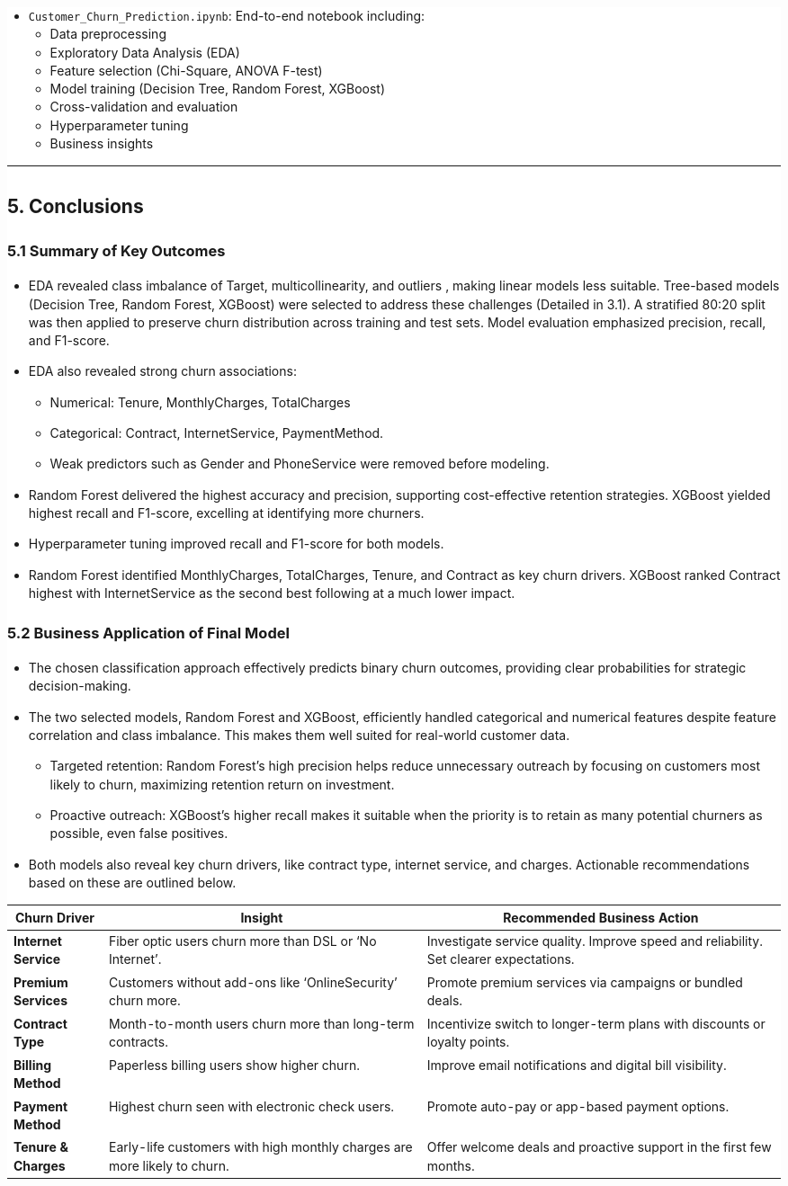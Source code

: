 - `Customer_Churn_Prediction.ipynb`: End-to-end notebook including:
  - Data preprocessing
  - Exploratory Data Analysis (EDA)
  - Feature selection (Chi-Square, ANOVA F-test)
  - Model training (Decision Tree, Random Forest, XGBoost)
  - Cross-validation and evaluation
  - Hyperparameter tuning
  - Business insights

---

## 5.  Conclusions 

### 5.1 Summary of Key Outcomes 

- EDA revealed class imbalance of Target, multicollinearity, and outliers , making linear models less suitable. Tree-based models (Decision Tree, Random Forest, XGBoost) were selected to address these challenges (Detailed in 3.1). A stratified 80:20 split was then applied to preserve churn distribution across training and test sets. Model evaluation emphasized precision, recall, and F1-score. 

- EDA also revealed strong churn associations: 

  - Numerical: Tenure, MonthlyCharges, TotalCharges

  - Categorical: Contract, InternetService, PaymentMethod.
  - Weak predictors such as Gender and PhoneService were removed before modeling. 

- Random Forest delivered the highest accuracy and precision, supporting cost-effective retention strategies. XGBoost yielded highest recall and F1-score, excelling at identifying more churners. 

- Hyperparameter tuning improved recall and F1-score for both models. 

- Random Forest identified MonthlyCharges, TotalCharges, Tenure, and Contract as key churn drivers. XGBoost ranked Contract highest with InternetService as the second best following at a much lower impact. 

### 5.2 Business Application of Final Model 

- The chosen classification approach effectively predicts binary churn outcomes, providing clear probabilities for strategic decision-making. 

- The two selected models, Random Forest and XGBoost, efficiently handled categorical and numerical features despite feature correlation and class imbalance. This makes them well suited for real-world customer data. 

  - Targeted retention: Random Forest’s high precision helps reduce unnecessary outreach by focusing on customers most likely to churn, maximizing retention return on investment. 

  - Proactive outreach: XGBoost’s higher recall makes it suitable when the priority is to retain as many potential churners as possible, even false positives. 

- Both models also reveal key churn drivers, like contract type, internet service, and charges. Actionable recommendations based on these are outlined below.


| Churn Driver       | Insight | Recommended Business Action |
|--------------------|---------|------------------------------|
| **Internet Service** | Fiber optic users churn more than DSL or ‘No Internet’. | Investigate service quality. Improve speed and reliability. Set clearer expectations. |
| **Premium Services** | Customers without add-ons like ‘OnlineSecurity’ churn more. | Promote premium services via campaigns or bundled deals. |
| **Contract Type**    | Month-to-month users churn more than long-term contracts. | Incentivize switch to longer-term plans with discounts or loyalty points. |
| **Billing Method**   | Paperless billing users show higher churn. | Improve email notifications and digital bill visibility. |
| **Payment Method**   | Highest churn seen with electronic check users. | Promote auto-pay or app-based payment options. |
| **Tenure & Charges** | Early-life customers with high monthly charges are more likely to churn. | Offer welcome deals and proactive support in the first few months. |
